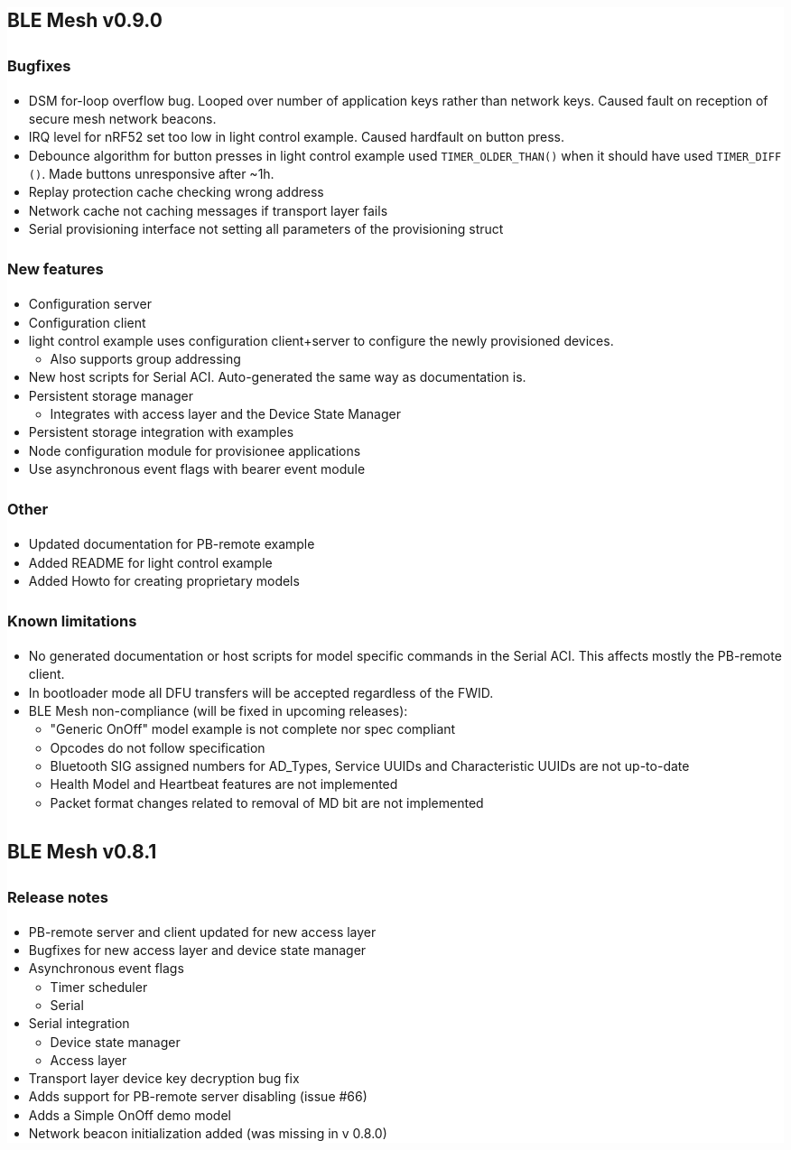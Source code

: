 
## BLE Mesh v0.9.0

### Bugfixes

- DSM for-loop overflow bug. Looped over number of application keys rather than network keys. Caused fault on reception of secure mesh network beacons.
- IRQ level for nRF52 set too low in light control example. Caused hardfault on button press.
- Debounce algorithm for button presses in light control example used `TIMER_OLDER_THAN()` when it should have used `TIMER_DIFF()`. Made buttons unresponsive after ~1h.
- Replay protection cache checking wrong address
- Network cache not caching messages if transport layer fails
- Serial provisioning interface not setting all parameters of the provisioning struct

### New features
- Configuration server
- Configuration client
- light control example uses configuration client+server to configure the newly provisioned devices.
    - Also supports group addressing
- New host scripts for Serial ACI. Auto-generated the same way as documentation is.
- Persistent storage manager
    - Integrates with access layer and the Device State Manager
- Persistent storage integration with examples
- Node configuration module for provisionee applications
- Use asynchronous event flags with bearer event module


### Other

- Updated documentation for PB-remote example
- Added README for light control example
- Added Howto for creating proprietary models

### Known limitations

- No generated documentation or host scripts for model specific commands in the Serial ACI. This affects mostly the PB-remote client.
- In bootloader mode all DFU transfers will be accepted regardless of the FWID.
- BLE Mesh non-compliance (will be fixed in upcoming releases):
    - "Generic OnOff" model example is not complete nor spec compliant
    - Opcodes do not follow specification
    - Bluetooth SIG assigned numbers for AD_Types, Service UUIDs and Characteristic UUIDs are not up-to-date
    - Health Model and Heartbeat features are not implemented
    - Packet format changes related to removal of MD bit are not implemented

## BLE Mesh v0.8.1

### Release notes
- PB-remote server and client updated for new access layer
- Bugfixes for new access layer and device state manager
- Asynchronous event flags
  - Timer scheduler
  - Serial
- Serial integration
  - Device state manager
  - Access layer
- Transport layer device key decryption bug fix
- Adds support for PB-remote server disabling (issue #66)
- Adds a Simple OnOff demo model
- Network beacon initialization added (was missing in v 0.8.0)
